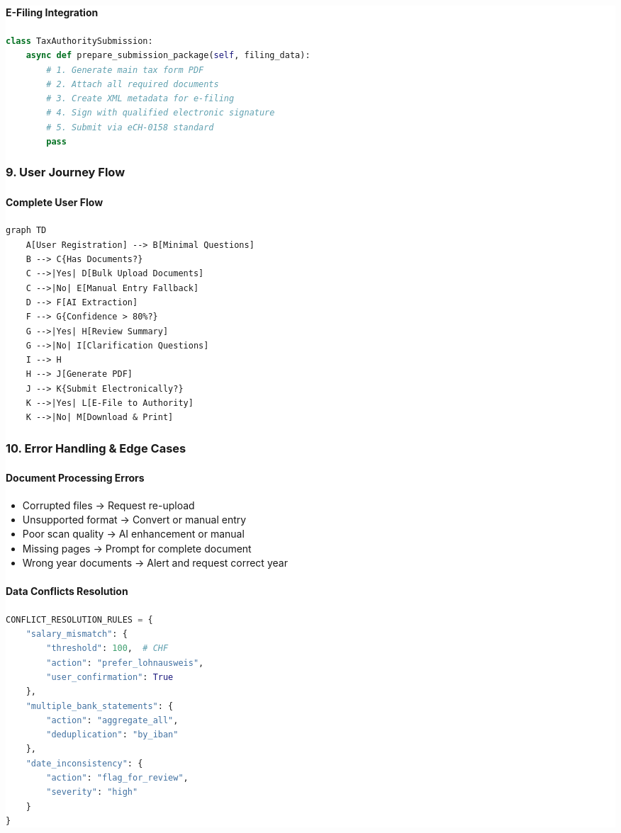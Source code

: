 #### E-Filing Integration
```python
class TaxAuthoritySubmission:
    async def prepare_submission_package(self, filing_data):
        # 1. Generate main tax form PDF
        # 2. Attach all required documents
        # 3. Create XML metadata for e-filing
        # 4. Sign with qualified electronic signature
        # 5. Submit via eCH-0158 standard
        pass
```

### 9. User Journey Flow

#### Complete User Flow
```mermaid
graph TD
    A[User Registration] --> B[Minimal Questions]
    B --> C{Has Documents?}
    C -->|Yes| D[Bulk Upload Documents]
    C -->|No| E[Manual Entry Fallback]
    D --> F[AI Extraction]
    F --> G{Confidence > 80%?}
    G -->|Yes| H[Review Summary]
    G -->|No| I[Clarification Questions]
    I --> H
    H --> J[Generate PDF]
    J --> K{Submit Electronically?}
    K -->|Yes| L[E-File to Authority]
    K -->|No| M[Download & Print]
```

### 10. Error Handling & Edge Cases

#### Document Processing Errors
- Corrupted files → Request re-upload
- Unsupported format → Convert or manual entry
- Poor scan quality → AI enhancement or manual
- Missing pages → Prompt for complete document
- Wrong year documents → Alert and request correct year

#### Data Conflicts Resolution
```python
CONFLICT_RESOLUTION_RULES = {
    "salary_mismatch": {
        "threshold": 100,  # CHF
        "action": "prefer_lohnausweis",
        "user_confirmation": True
    },
    "multiple_bank_statements": {
        "action": "aggregate_all",
        "deduplication": "by_iban"
    },
    "date_inconsistency": {
        "action": "flag_for_review",
        "severity": "high"
    }
}
```
